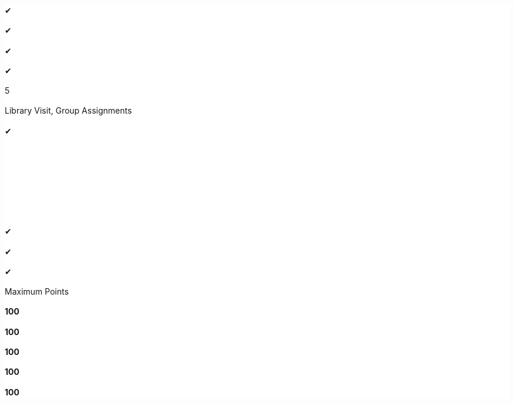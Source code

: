 
✔

 

✔

 

✔

 

✔

 

5

 

Library Visit,
  Group Assignments

 

✔

 

 

 

 

 

 

 

 

 

✔

 

✔

 

✔

 

Maximum Points

 

**100**

 

**100**

 

**100**

 

**100**

 

**100**

